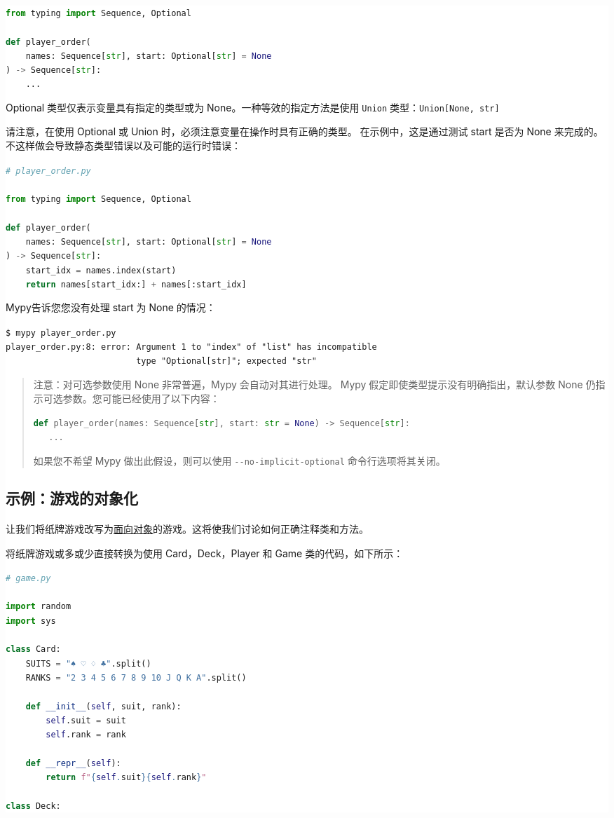 ```python
from typing import Sequence, Optional

def player_order(
    names: Sequence[str], start: Optional[str] = None
) -> Sequence[str]:
    ...
```

Optional 类型仅表示变量具有指定的类型或为 None。一种等效的指定方法是使用 `Union` 类型：`Union[None, str]`

请注意，在使用 Optional 或 Union 时，必须注意变量在操作时具有正确的类型。 在示例中，这是通过测试 start 是否为 None 来完成的。 不这样做会导致静态类型错误以及可能的运行时错误：

```python
# player_order.py

from typing import Sequence, Optional

def player_order(
    names: Sequence[str], start: Optional[str] = None
) -> Sequence[str]:
    start_idx = names.index(start)
    return names[start_idx:] + names[:start_idx]
```

Mypy告诉您您没有处理 start 为 None 的情况：

```shell
$ mypy player_order.py
player_order.py:8: error: Argument 1 to "index" of "list" has incompatible
                          type "Optional[str]"; expected "str"
```

> 注意：对可选参数使用 None 非常普遍，Mypy 会自动对其进行处理。 Mypy 假定即使类型提示没有明确指出，默认参数 None 仍指示可选参数。您可能已经使用了以下内容：
>
> ```python
> def player_order(names: Sequence[str], start: str = None) -> Sequence[str]:
>    ...
> ```
>
> 如果您不希望 Mypy 做出此假设，则可以使用 `--no-implicit-optional` 命令行选项将其关闭。

## 示例：游戏的对象化

让我们将纸牌游戏改写为[面向对象](https://realpython.com/python3-object-oriented-programming/)的游戏。这将使我们讨论如何正确注释类和方法。

将纸牌游戏或多或少直接转换为使用 Card，Deck，Player 和 Game 类的代码，如下所示：

```python
# game.py

import random
import sys

class Card:
    SUITS = "♠ ♡ ♢ ♣".split()
    RANKS = "2 3 4 5 6 7 8 9 10 J Q K A".split()

    def __init__(self, suit, rank):
        self.suit = suit
        self.rank = rank

    def __repr__(self):
        return f"{self.suit}{self.rank}"

class Deck:
```